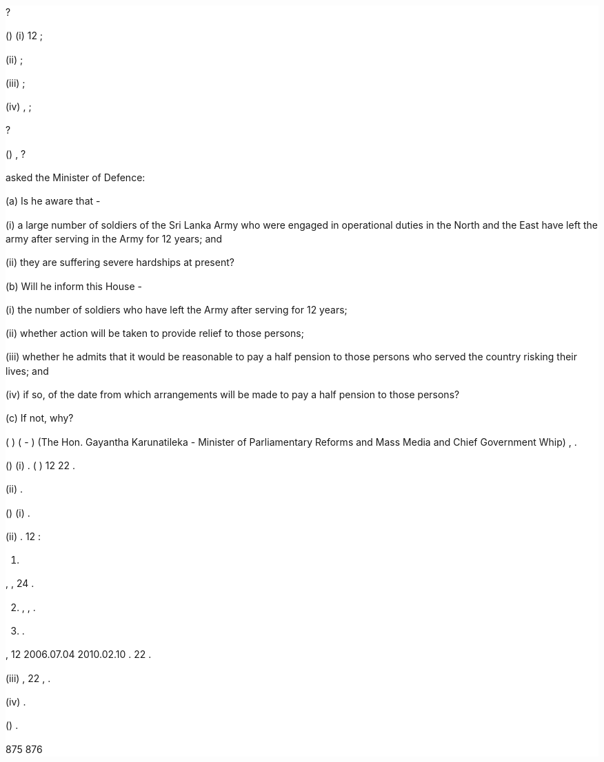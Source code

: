 ?

() (i) 12 ;

(ii) ;

(iii) ;

(iv) , ;

?

() , ?

asked the Minister of Defence:

(a) Is he aware that -

(i) a large number of soldiers of the Sri Lanka Army who were engaged in operational duties in the North and the East have left the army after serving in the Army for 12 years; and

(ii) they are suffering severe hardships at present?

(b) Will he inform this House -

(i) the number of soldiers who have left the Army after serving for 12 years;

(ii) whether action will be taken to provide relief to those persons;

(iii) whether he admits that it would be reasonable to pay a half pension to those persons who served the country risking their lives; and

(iv) if so, of the date from which arrangements will be made to pay a half pension to those persons?

(c) If not, why?

( ) ( - ) (The Hon. Gayantha Karunatileka - Minister of Parliamentary Reforms and Mass Media and Chief Government Whip) , .

() (i) . ( ) 12 22 .

(ii) .

() (i) .

(ii) . 12 :

1.

, , 24 .

2. , , .

3. .

, 12 2006.07.04 2010.02.10 . 22 .

(iii) , 22 , .

(iv) .

() .

875 876
